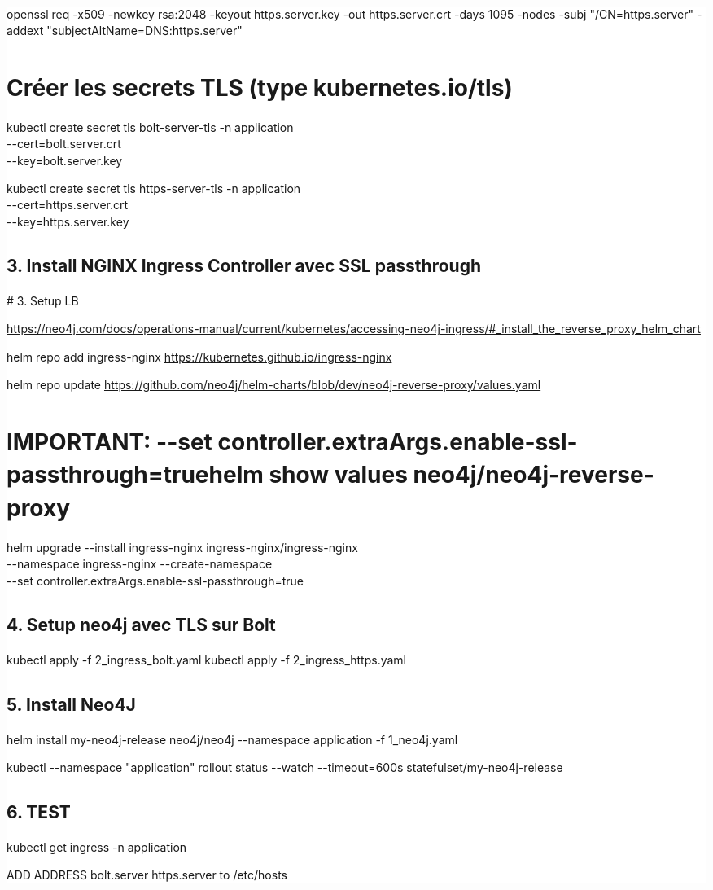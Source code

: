 openssl req -x509 -newkey rsa:2048 -keyout https.server.key -out https.server.crt -days 1095 -nodes -subj "/CN=https.server" -addext "subjectAltName=DNS:https.server"

# Créer les secrets TLS (type kubernetes.io/tls)

kubectl create secret tls bolt-server-tls -n application \
  --cert=bolt.server.crt \
  --key=bolt.server.key
  
kubectl create secret tls https-server-tls -n application \
  --cert=https.server.crt \
  --key=https.server.key 


## 3. Install NGINX Ingress Controller avec SSL passthrough

# 3. Setup LB

https://neo4j.com/docs/operations-manual/current/kubernetes/accessing-neo4j-ingress/#_install_the_reverse_proxy_helm_chart

helm repo add ingress-nginx https://kubernetes.github.io/ingress-nginx

helm repo update https://github.com/neo4j/helm-charts/blob/dev/neo4j-reverse-proxy/values.yaml

# IMPORTANT: --set controller.extraArgs.enable-ssl-passthrough=truehelm show values neo4j/neo4j-reverse-proxy

helm upgrade --install ingress-nginx ingress-nginx/ingress-nginx \
  --namespace ingress-nginx --create-namespace \
  --set controller.extraArgs.enable-ssl-passthrough=true


## 4. Setup neo4j avec TLS sur Bolt

kubectl apply -f 2_ingress_bolt.yaml
kubectl apply -f 2_ingress_https.yaml


## 5. Install Neo4J

helm install my-neo4j-release neo4j/neo4j --namespace application -f 1_neo4j.yaml

kubectl --namespace "application" rollout status --watch --timeout=600s statefulset/my-neo4j-release

## 6. TEST

kubectl get ingress -n application

ADD ADDRESS bolt.server https.server to /etc/hosts
